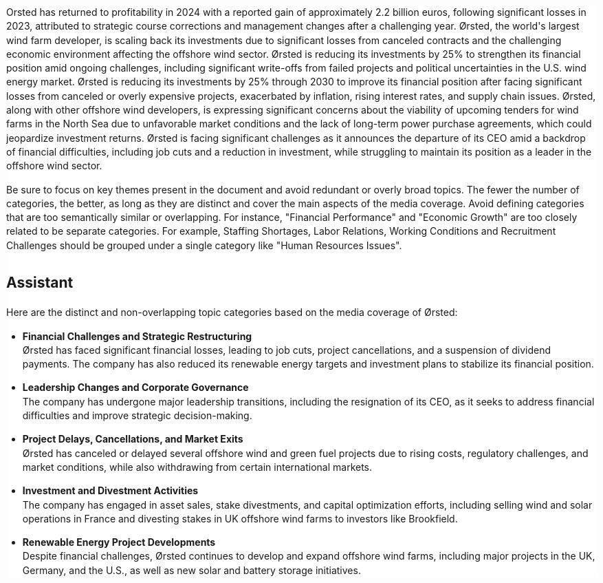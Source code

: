 Orsted has returned to profitability in 2024 with a reported gain of approximately 2.2 billion euros, following significant losses in 2023, attributed to strategic course corrections and management changes after a challenging year.
Ørsted, the world's largest wind farm developer, is scaling back its investments due to significant losses from canceled contracts and the challenging economic environment affecting the offshore wind sector.
Ørsted is reducing its investments by 25% to strengthen its financial position amid ongoing challenges, including significant write-offs from failed projects and political uncertainties in the U.S. wind energy market.
Ørsted is reducing its investments by 25% through 2030 to improve its financial position after facing significant losses from canceled or overly expensive projects, exacerbated by inflation, rising interest rates, and supply chain issues.
Ørsted, along with other offshore wind developers, is expressing significant concerns about the viability of upcoming tenders for wind farms in the North Sea due to unfavorable market conditions and the lack of long-term power purchase agreements, which could jeopardize investment returns.
Ørsted is facing significant challenges as it announces the departure of its CEO amid a backdrop of financial difficulties, including job cuts and a reduction in investment, while struggling to maintain its position as a leader in the offshore wind sector.


Be sure to focus on key themes present in the document and avoid redundant or overly broad topics. The fewer the number of categories, the better, as long as they are distinct and cover the main aspects of the media coverage.
Avoid defining categories that are too semantically similar or overlapping. For instance, "Financial Performance" and "Economic Growth" are too closely related to be separate categories. For example, Staffing Shortages, Labor Relations, Working Conditions and Recruitment Challenges should be grouped under a single category like "Human Resources Issues".
        

## Assistant

Here are the distinct and non-overlapping topic categories based on the media coverage of Ørsted:

- **Financial Challenges and Strategic Restructuring**  
  Ørsted has faced significant financial losses, leading to job cuts, project cancellations, and a suspension of dividend payments. The company has also reduced its renewable energy targets and investment plans to stabilize its financial position.

- **Leadership Changes and Corporate Governance**  
  The company has undergone major leadership transitions, including the resignation of its CEO, as it seeks to address financial difficulties and improve strategic decision-making.

- **Project Delays, Cancellations, and Market Exits**  
  Ørsted has canceled or delayed several offshore wind and green fuel projects due to rising costs, regulatory challenges, and market conditions, while also withdrawing from certain international markets.

- **Investment and Divestment Activities**  
  The company has engaged in asset sales, stake divestments, and capital optimization efforts, including selling wind and solar operations in France and divesting stakes in UK offshore wind farms to investors like Brookfield.

- **Renewable Energy Project Developments**  
  Despite financial challenges, Ørsted continues to develop and expand offshore wind farms, including major projects in the UK, Germany, and the U.S., as well as new solar and battery storage initiatives.
